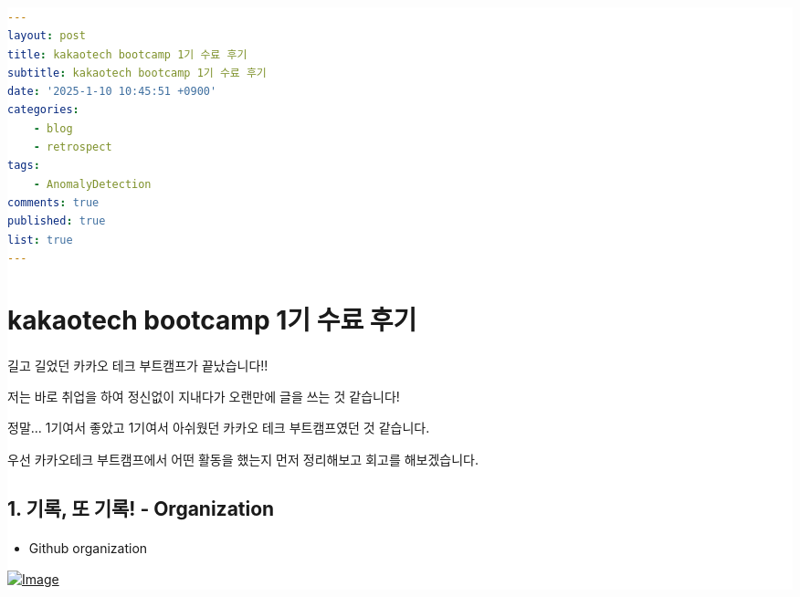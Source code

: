 ```yaml
---
layout: post
title: kakaotech bootcamp 1기 수료 후기
subtitle: kakaotech bootcamp 1기 수료 후기
date: '2025-1-10 10:45:51 +0900'
categories:
    - blog
    - retrospect
tags:
    - AnomalyDetection
comments: true
published: true
list: true
---
```


<style>
.card-link {
    text-decoration: none;
    color: inherit;
    display: block;
    width: fit-content;
    transition: transform 0.2s ease;
}
.card-link:hover {
    transform: translateY(-2px);
}
.card-link img {
    border: 1px solid #e1e4e8;  /* 테두리 추가 */
    border-radius: 8px;  /* 모서리 둥글게 */
    box-shadow: 0 2px 8px rgba(0, 0, 0, 0.1);  /* 그림자 효과 */
    max-width: 100%;  /* 반응형을 위한 최대 너비 설정 */
    height: auto;  /* 비율 유지 */
}
</style>

# kakaotech bootcamp 1기 수료 후기

길고 길었던 카카오 테크 부트캠프가 끝났습니다!!

저는 바로 취업을 하여 정신없이 지내다가 오랜만에 글을 쓰는 것 같습니다!

정말... 1기여서 좋았고 1기여서 아쉬웠던 카카오 테크 부트캠프였던 것 같습니다.

우선 카카오테크 부트캠프에서 어떤 활동을 했는지 먼저 정리해보고 회고를 해보겠습니다.

## 1. 기록, 또 기록! - Organization
- Github organization

<a href="https://github.com/KakaotechBootcamp1st-milo-memories" target="_blank">
    <img width="581" alt="Image" src="https://github.com/user-attachments/assets/891f1ad8-bf42-4b5a-bda5-f5b5270619e6" />
</a>
